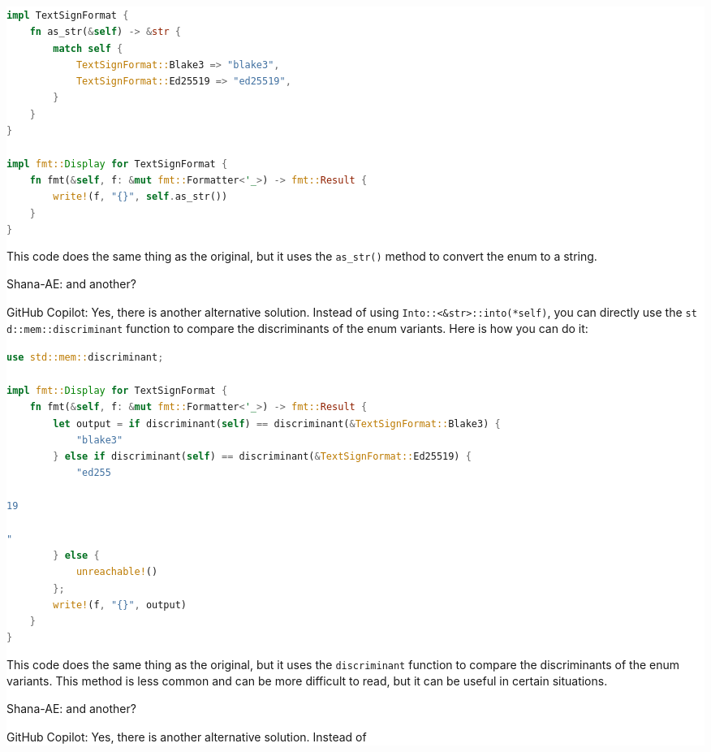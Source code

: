 ```rust
impl TextSignFormat {
    fn as_str(&self) -> &str {
        match self {
            TextSignFormat::Blake3 => "blake3",
            TextSignFormat::Ed25519 => "ed25519",
        }
    }
}

impl fmt::Display for TextSignFormat {
    fn fmt(&self, f: &mut fmt::Formatter<'_>) -> fmt::Result {
        write!(f, "{}", self.as_str())
    }
}
```

This code does the same thing as the original, but it uses the `as_str()` method to convert the enum to a string.

Shana-AE: and another?

GitHub Copilot: Yes, there is another alternative solution. Instead of using `Into::<&str>::into(*self)`, you can directly use the `std::mem::discriminant` function to compare the discriminants of the enum variants. Here is how you can do it:

```rust
use std::mem::discriminant;

impl fmt::Display for TextSignFormat {
    fn fmt(&self, f: &mut fmt::Formatter<'_>) -> fmt::Result {
        let output = if discriminant(self) == discriminant(&TextSignFormat::Blake3) {
            "blake3"
        } else if discriminant(self) == discriminant(&TextSignFormat::Ed25519) {
            "ed255

19

"
        } else {
            unreachable!()
        };
        write!(f, "{}", output)
    }
}
```

This code does the same thing as the original, but it uses the `discriminant` function to compare the discriminants of the enum variants. This method is less common and can be more difficult to read, but it can be useful in certain situations.

Shana-AE: and another?

GitHub Copilot: Yes, there is another alternative solution. Instead of
